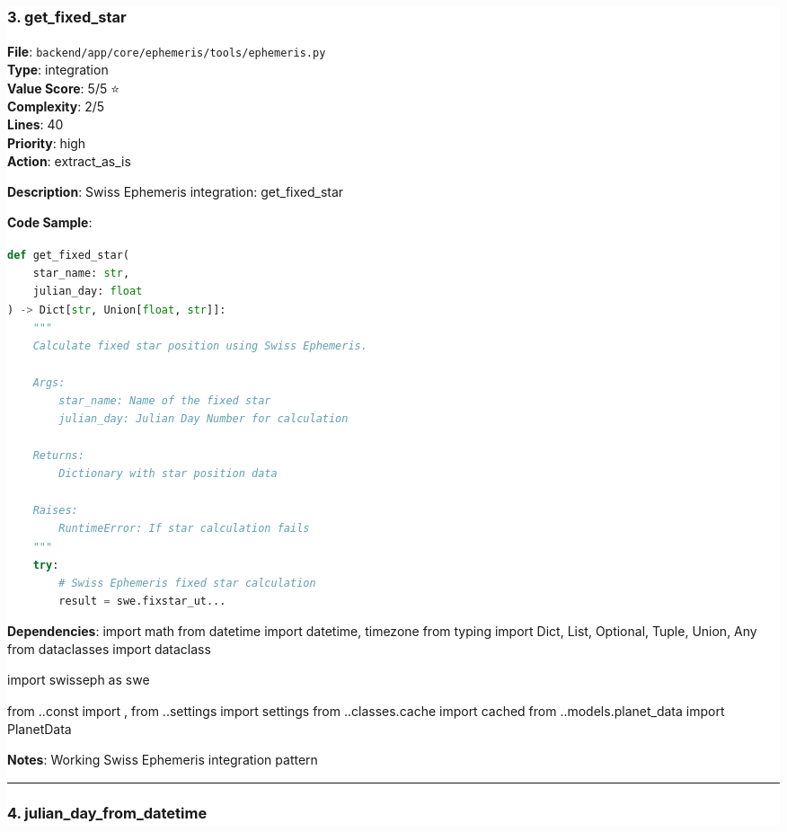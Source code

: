 ### 3. get_fixed_star

**File**: `backend/app/core/ephemeris/tools/ephemeris.py`  
**Type**: integration  
**Value Score**: 5/5 ⭐  
**Complexity**: 2/5  
**Lines**: 40  
**Priority**: high  
**Action**: extract_as_is

**Description**: Swiss Ephemeris integration: get_fixed_star

**Code Sample**:
```python
def get_fixed_star(
    star_name: str,
    julian_day: float
) -> Dict[str, Union[float, str]]:
    """
    Calculate fixed star position using Swiss Ephemeris.
    
    Args:
        star_name: Name of the fixed star
        julian_day: Julian Day Number for calculation
    
    Returns:
        Dictionary with star position data
        
    Raises:
        RuntimeError: If star calculation fails
    """
    try:
        # Swiss Ephemeris fixed star calculation
        result = swe.fixstar_ut...
```

**Dependencies**: import math
from datetime import datetime, timezone
from typing import Dict, List, Optional, Tuple, Union, Any
from dataclasses import dataclass

import swisseph as swe

from ..const import , from ..settings import settings
from ..classes.cache import cached
from ..models.planet_data import PlanetData




**Notes**: Working Swiss Ephemeris integration pattern

---

### 4. julian_day_from_datetime
